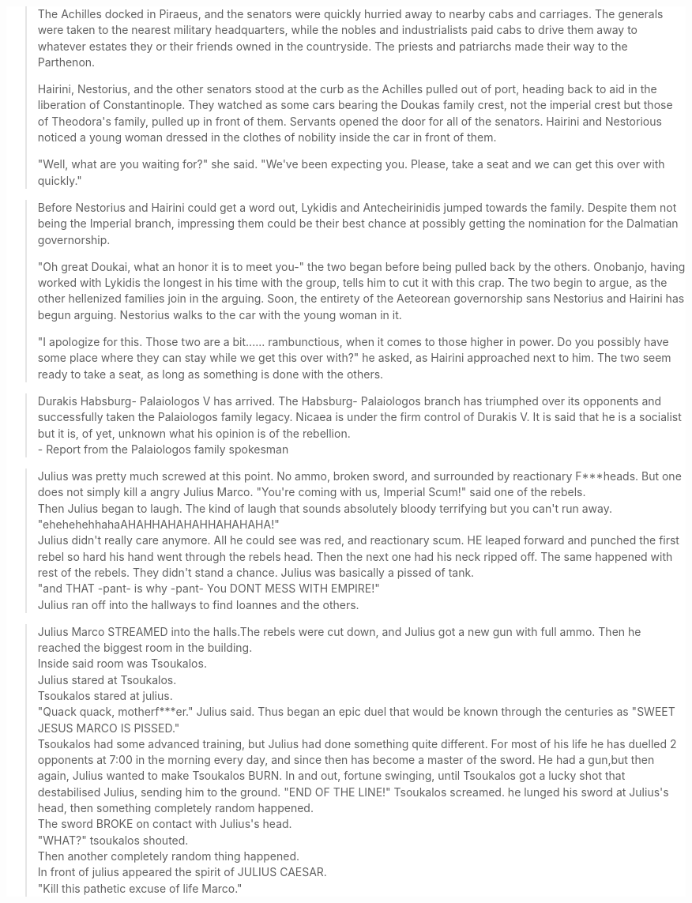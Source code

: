 > The Achilles docked in Piraeus, and the senators were quickly hurried away to nearby cabs and carriages. The generals were taken to the nearest military headquarters, while the nobles and industrialists paid cabs to drive them away to whatever estates they or their friends owned in the countryside. The priests and patriarchs made their way to the Parthenon.  
>   
> Hairini, Nestorius, and the other senators stood at the curb as the Achilles pulled out of port, heading back to aid in the liberation of Constantinople. They watched as some cars bearing the Doukas family crest, not the imperial crest but those of Theodora's family, pulled up in front of them. Servants opened the door for all of the senators. Hairini and Nestorious noticed a young woman dressed in the clothes of nobility inside the car in front of them.  
>   
> "Well, what are you waiting for?" she said. "We've been expecting you. Please, take a seat and we can get this over with quickly."  
  
> Before Nestorius and Hairini could get a word out, Lykidis and Antecheirinidis jumped towards the family. Despite them not being the Imperial branch, impressing them could be their best chance at possibly getting the nomination for the Dalmatian governorship.  
>   
> "Oh great Doukai, what an honor it is to meet you-" the two began before being pulled back by the others. Onobanjo, having worked with Lykidis the longest in his time with the group, tells him to cut it with this crap. The two begin to argue, as the other hellenized families join in the arguing. Soon, the entirety of the Aeteorean governorship sans Nestorius and Hairini has begun arguing. Nestorius walks to the car with the young woman in it.  
>   
> "I apologize for this. Those two are a bit...... rambunctious, when it comes to those higher in power. Do you possibly have some place where they can stay while we get this over with?" he asked, as Hairini approached next to him. The two seem ready to take a seat, as long as something is done with the others.  
  
> Durakis Habsburg- Palaiologos V has arrived. The Habsburg- Palaiologos branch has triumphed over its opponents and successfully taken the Palaiologos family legacy. Nicaea is under the firm control of Durakis V. It is said that he is a socialist but it is, of yet, unknown what his opinion is of the rebellion.  
> \- Report from the Palaiologos family spokesman  
  
> Julius was pretty much screwed at this point. No ammo, broken sword, and surrounded by reactionary F***heads. But one does not simply kill a angry Julius Marco. "You're coming with us, Imperial Scum!" said one of the rebels.  
> Then Julius began to laugh. The kind of laugh that sounds absolutely bloody terrifying but you can't run away. "ehehehehhahaAHAHHAHAHAHHAHAHAHA!"  
> Julius didn't really care anymore. All he could see was red, and reactionary scum. HE leaped forward and punched the first rebel so hard his hand went through the rebels head. Then the next one had his neck ripped off. The same happened with rest of the rebels. They didn't stand a chance. Julius was basically a pissed of tank.  
> "and THAT -pant- is why -pant- You DONT MESS WITH EMPIRE!"  
> Julius ran off into the hallways to find Ioannes and the others.  
  
> Julius Marco STREAMED into the halls.The rebels were cut down, and Julius got a new gun with full ammo. Then he reached the biggest room in the building.  
> Inside said room was Tsoukalos.  
> Julius stared at Tsoukalos.  
> Tsoukalos stared at julius.  
> "Quack quack, motherf***er." Julius said. Thus began an epic duel that would be known through the centuries as "SWEET JESUS MARCO IS PISSED."  
> Tsoukalos had some advanced training, but Julius had done something quite different. For most of his life he has duelled 2 opponents at 7:00 in the morning every day, and since then has become a master of the sword. He had a gun,but then again, Julius wanted to make Tsoukalos BURN. In and out, fortune swinging, until Tsoukalos got a lucky shot that destabilised Julius, sending him to the ground. "END OF THE LINE!" Tsoukalos screamed. he lunged his sword at Julius's head, then something completely random happened.  
> The sword BROKE on contact with Julius's head.  
> "WHAT?" tsoukalos shouted.  
> Then another completely random thing happened.  
> In front of julius appeared the spirit of JULIUS CAESAR.  
> "Kill this pathetic excuse of life Marco."  
